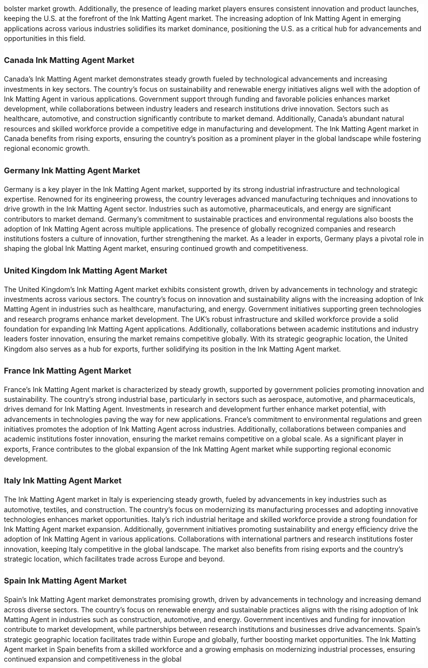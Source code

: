 bolster market growth. Additionally, the presence of leading market players ensures consistent innovation and product launches, keeping the U.S. at the forefront of the Ink Matting Agent market. The increasing adoption of Ink Matting Agent in emerging applications across various industries solidifies its market dominance, positioning the U.S. as a critical hub for advancements and opportunities in this field.</p><h3>Canada Ink Matting Agent Market</h3><p>Canada&rsquo;s Ink Matting Agent market demonstrates steady growth fueled by technological advancements and increasing investments in key sectors. The country&rsquo;s focus on sustainability and renewable energy initiatives aligns well with the adoption of Ink Matting Agent in various applications. Government support through funding and favorable policies enhances market development, while collaborations between industry leaders and research institutions drive innovation. Sectors such as healthcare, automotive, and construction significantly contribute to market demand. Additionally, Canada&rsquo;s abundant natural resources and skilled workforce provide a competitive edge in manufacturing and development. The Ink Matting Agent market in Canada benefits from rising exports, ensuring the country&rsquo;s position as a prominent player in the global landscape while fostering regional economic growth.</p><h3>Germany Ink Matting Agent Market</h3><p>Germany is a key player in the Ink Matting Agent market, supported by its strong industrial infrastructure and technological expertise. Renowned for its engineering prowess, the country leverages advanced manufacturing techniques and innovations to drive growth in the Ink Matting Agent sector. Industries such as automotive, pharmaceuticals, and energy are significant contributors to market demand. Germany&rsquo;s commitment to sustainable practices and environmental regulations also boosts the adoption of Ink Matting Agent across multiple applications. The presence of globally recognized companies and research institutions fosters a culture of innovation, further strengthening the market. As a leader in exports, Germany plays a pivotal role in shaping the global Ink Matting Agent market, ensuring continued growth and competitiveness.</p><h3>United Kingdom Ink Matting Agent Market</h3><p>The United Kingdom&rsquo;s Ink Matting Agent market exhibits consistent growth, driven by advancements in technology and strategic investments across various sectors. The country&rsquo;s focus on innovation and sustainability aligns with the increasing adoption of Ink Matting Agent in industries such as healthcare, manufacturing, and energy. Government initiatives supporting green technologies and research programs enhance market development. The UK&rsquo;s robust infrastructure and skilled workforce provide a solid foundation for expanding Ink Matting Agent applications. Additionally, collaborations between academic institutions and industry leaders foster innovation, ensuring the market remains competitive globally. With its strategic geographic location, the United Kingdom also serves as a hub for exports, further solidifying its position in the Ink Matting Agent market.</p><h3>France Ink Matting Agent Market</h3><p>France&rsquo;s Ink Matting Agent market is characterized by steady growth, supported by government policies promoting innovation and sustainability. The country&rsquo;s strong industrial base, particularly in sectors such as aerospace, automotive, and pharmaceuticals, drives demand for Ink Matting Agent. Investments in research and development further enhance market potential, with advancements in technologies paving the way for new applications. France&rsquo;s commitment to environmental regulations and green initiatives promotes the adoption of Ink Matting Agent across industries. Additionally, collaborations between companies and academic institutions foster innovation, ensuring the market remains competitive on a global scale. As a significant player in exports, France contributes to the global expansion of the Ink Matting Agent market while supporting regional economic development.</p><h3>Italy Ink Matting Agent Market</h3><p>The Ink Matting Agent market in Italy is experiencing steady growth, fueled by advancements in key industries such as automotive, textiles, and construction. The country&rsquo;s focus on modernizing its manufacturing processes and adopting innovative technologies enhances market opportunities. Italy&rsquo;s rich industrial heritage and skilled workforce provide a strong foundation for Ink Matting Agent market expansion. Additionally, government initiatives promoting sustainability and energy efficiency drive the adoption of Ink Matting Agent in various applications. Collaborations with international partners and research institutions foster innovation, keeping Italy competitive in the global landscape. The market also benefits from rising exports and the country&rsquo;s strategic location, which facilitates trade across Europe and beyond.</p><h3>Spain Ink Matting Agent Market</h3><p>Spain&rsquo;s Ink Matting Agent market demonstrates promising growth, driven by advancements in technology and increasing demand across diverse sectors. The country&rsquo;s focus on renewable energy and sustainable practices aligns with the rising adoption of Ink Matting Agent in industries such as construction, automotive, and energy. Government incentives and funding for innovation contribute to market development, while partnerships between research institutions and businesses drive advancements. Spain&rsquo;s strategic geographic location facilitates trade within Europe and globally, further boosting market opportunities. The Ink Matting Agent market in Spain benefits from a skilled workforce and a growing emphasis on modernizing industrial processes, ensuring continued expansion and competitiveness in the global